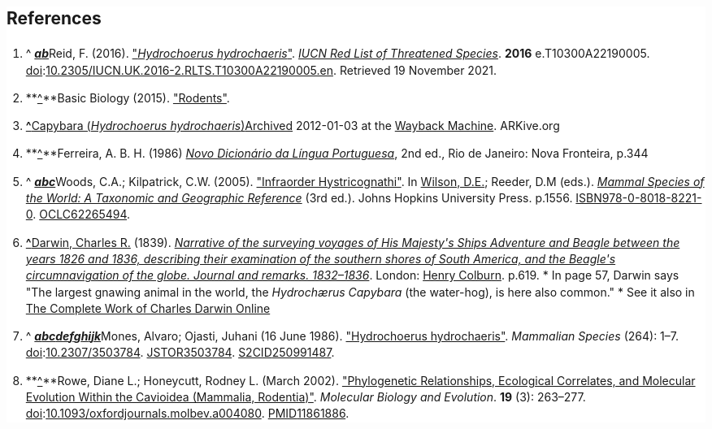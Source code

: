 References
----------

1.   ^ [_**a**_](http://en.wikipedia.org/wiki/Capybara#cite_ref-iucn_status_19_November_2021_1-0)[_**b**_](http://en.wikipedia.org/wiki/Capybara#cite_ref-iucn_status_19_November_2021_1-1)Reid, F. (2016). ["_Hydrochoerus hydrochaeris_"](https://www.iucnredlist.org/species/10300/22190005). _[IUCN Red List of Threatened Species](http://en.wikipedia.org/wiki/IUCN\_Red\_List "IUCN Red List")_. **2016** e.T10300A22190005. [doi](http://en.wikipedia.org/wiki/Doi_(identifier) "Doi (identifier)"):[10.2305/IUCN.UK.2016-2.RLTS.T10300A22190005.en](https://doi.org/10.2305%2FIUCN.UK.2016-2.RLTS.T10300A22190005.en). Retrieved 19 November 2021.
2.   **[^](http://en.wikipedia.org/wiki/Capybara#cite_ref-3)**Basic Biology (2015). ["Rodents"](https://basicbiology.net/animal/mammals/rodents).
3.   **[^](http://en.wikipedia.org/wiki/Capybara#cite_ref-4)**[Capybara (_Hydrochoerus hydrochaeris_)](http://www.arkive.org/capybara/hydrochoerus-hydrochaeris/)[Archived](https://web.archive.org/web/20120103075238/http://www.arkive.org/capybara/hydrochoerus-hydrochaeris/) 2012-01-03 at the [Wayback Machine](http://en.wikipedia.org/wiki/Wayback_Machine "Wayback Machine"). ARKive.org
4.   **[^](http://en.wikipedia.org/wiki/Capybara#cite_ref-5)**Ferreira, A. B. H. (1986) _[Novo Dicionário da Língua Portuguesa](http://en.wikipedia.org/wiki/Novo\_Dicion%C3%A1rio\_da\_L%C3%ADngua\_Portuguesa "Novo Dicionário da Língua Portuguesa")_, 2nd ed., Rio de Janeiro: Nova Fronteira, p.344
5.   ^ [_**a**_](http://en.wikipedia.org/wiki/Capybara#cite_ref-msw3_6-0)[_**b**_](http://en.wikipedia.org/wiki/Capybara#cite_ref-msw3_6-1)[_**c**_](http://en.wikipedia.org/wiki/Capybara#cite_ref-msw3_6-2)Woods, C.A.; Kilpatrick, C.W. (2005). ["Infraorder Hystricognathi"](http://www.departments.bucknell.edu/biology/resources/msw3/browse.asp?id=13400218). In [Wilson, D.E.](http://en.wikipedia.org/wiki/Don_E._Wilson "Don E. Wilson"); Reeder, D.M (eds.). [_Mammal Species of the World: A Taxonomic and Geographic Reference_](http://www.google.com/books?id=JgAMbNSt8ikC&pg=PA1556) (3rd ed.). Johns Hopkins University Press. p.1556. [ISBN](http://en.wikipedia.org/wiki/ISBN_(identifier) "ISBN (identifier)")[978-0-8018-8221-0](http://en.wikipedia.org/wiki/Special:BookSources/978-0-8018-8221-0 "Special:BookSources/978-0-8018-8221-0"). [OCLC](http://en.wikipedia.org/wiki/OCLC_(identifier) "OCLC (identifier)")[62265494](https://search.worldcat.org/oclc/62265494).
6.   **[^](http://en.wikipedia.org/wiki/Capybara#cite_ref-inDarwin_7-0)**[Darwin, Charles R.](http://en.wikipedia.org/wiki/Charles_Darwin "Charles Darwin") (1839). [_Narrative of the surveying voyages of His Majesty's Ships Adventure and Beagle between the years 1826 and 1836, describing their examination of the southern shores of South America, and the Beagle's circumnavigation of the globe. Journal and remarks. 1832–1836_](http://en.wikipedia.org/wiki/The_Voyage_of_the_Beagle "The Voyage of the Beagle"). London: [Henry Colburn](http://en.wikipedia.org/wiki/Henry_Colburn "Henry Colburn"). p.619.
    *   In page 57, Darwin says "The largest gnawing animal in the world, the _Hydrochærus Capybara_ (the water-hog), is here also common."
    *   See it also in [The Complete Work of Charles Darwin Online](http://darwin-online.org.uk/content/frameset?itemID=F10.3&viewtype=side&pageseq=1)

7.   ^ [_**a**_](http://en.wikipedia.org/wiki/Capybara#cite_ref-r4_8-0)[_**b**_](http://en.wikipedia.org/wiki/Capybara#cite_ref-r4_8-1)[_**c**_](http://en.wikipedia.org/wiki/Capybara#cite_ref-r4_8-2)[_**d**_](http://en.wikipedia.org/wiki/Capybara#cite_ref-r4_8-3)[_**e**_](http://en.wikipedia.org/wiki/Capybara#cite_ref-r4_8-4)[_**f**_](http://en.wikipedia.org/wiki/Capybara#cite_ref-r4_8-5)[_**g**_](http://en.wikipedia.org/wiki/Capybara#cite_ref-r4_8-6)[_**h**_](http://en.wikipedia.org/wiki/Capybara#cite_ref-r4_8-7)[_**i**_](http://en.wikipedia.org/wiki/Capybara#cite_ref-r4_8-8)[_**j**_](http://en.wikipedia.org/wiki/Capybara#cite_ref-r4_8-9)[_**k**_](http://en.wikipedia.org/wiki/Capybara#cite_ref-r4_8-10)Mones, Alvaro; Ojasti, Juhani (16 June 1986). ["Hydrochoerus hydrochaeris"](https://doi.org/10.2307%2F3503784). _Mammalian Species_ (264): 1–7. [doi](http://en.wikipedia.org/wiki/Doi_(identifier) "Doi (identifier)"):[10.2307/3503784](https://doi.org/10.2307%2F3503784). [JSTOR](http://en.wikipedia.org/wiki/JSTOR_(identifier) "JSTOR (identifier)")[3503784](https://www.jstor.org/stable/3503784). [S2CID](http://en.wikipedia.org/wiki/S2CID_(identifier) "S2CID (identifier)")[250991487](https://api.semanticscholar.org/CorpusID:250991487).
8.   **[^](http://en.wikipedia.org/wiki/Capybara#cite_ref-Rowe_2002_9-0)**Rowe, Diane L.; Honeycutt, Rodney L. (March 2002). ["Phylogenetic Relationships, Ecological Correlates, and Molecular Evolution Within the Cavioidea (Mammalia, Rodentia)"](https://doi.org/10.1093%2Foxfordjournals.molbev.a004080). _Molecular Biology and Evolution_. **19** (3): 263–277. [doi](http://en.wikipedia.org/wiki/Doi_(identifier) "Doi (identifier)"):[10.1093/oxfordjournals.molbev.a004080](https://doi.org/10.1093%2Foxfordjournals.molbev.a004080). [PMID](http://en.wikipedia.org/wiki/PMID_(identifier) "PMID (identifier)")[11861886](https://pubmed.ncbi.nlm.nih.gov/11861886).